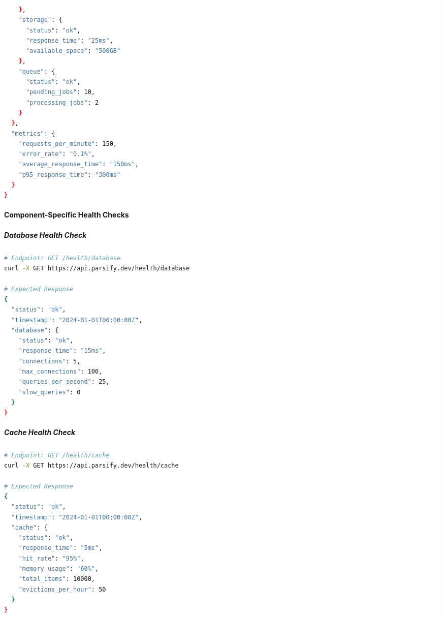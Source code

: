 ```bash
    },
    "storage": {
      "status": "ok",
      "response_time": "25ms",
      "available_space": "500GB"
    },
    "queue": {
      "status": "ok",
      "pending_jobs": 10,
      "processing_jobs": 2
    }
  },
  "metrics": {
    "requests_per_minute": 150,
    "error_rate": "0.1%",
    "average_response_time": "150ms",
    "p95_response_time": "300ms"
  }
}
```

#### Component-Specific Health Checks

##### Database Health Check
```bash
# Endpoint: GET /health/database
curl -X GET https://api.parsify.dev/health/database

# Expected Response
{
  "status": "ok",
  "timestamp": "2024-01-01T00:00:00Z",
  "database": {
    "status": "ok",
    "response_time": "15ms",
    "connections": 5,
    "max_connections": 100,
    "queries_per_second": 25,
    "slow_queries": 0
  }
}
```

##### Cache Health Check
```bash
# Endpoint: GET /health/cache
curl -X GET https://api.parsify.dev/health/cache

# Expected Response
{
  "status": "ok",
  "timestamp": "2024-01-01T00:00:00Z",
  "cache": {
    "status": "ok",
    "response_time": "5ms",
    "hit_rate": "95%",
    "memory_usage": "60%",
    "total_items": 10000,
    "evictions_per_hour": 50
  }
}
```
